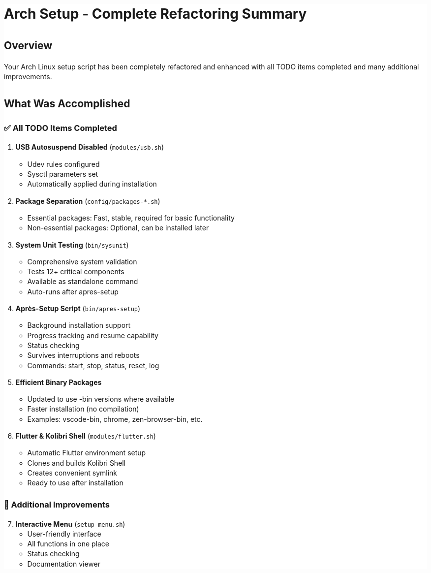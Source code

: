 # Arch Setup - Complete Refactoring Summary

## Overview

Your Arch Linux setup script has been completely refactored and enhanced with all TODO items completed and many additional improvements.

## What Was Accomplished

### ✅ All TODO Items Completed

1. **USB Autosuspend Disabled** (`modules/usb.sh`)
   - Udev rules configured
   - Sysctl parameters set
   - Automatically applied during installation

2. **Package Separation** (`config/packages-*.sh`)
   - Essential packages: Fast, stable, required for basic functionality
   - Non-essential packages: Optional, can be installed later

3. **System Unit Testing** (`bin/sysunit`)
   - Comprehensive system validation
   - Tests 12+ critical components
   - Available as standalone command
   - Auto-runs after apres-setup

4. **Après-Setup Script** (`bin/apres-setup`)
   - Background installation support
   - Progress tracking and resume capability
   - Status checking
   - Survives interruptions and reboots
   - Commands: start, stop, status, reset, log

5. **Efficient Binary Packages**
   - Updated to use -bin versions where available
   - Faster installation (no compilation)
   - Examples: vscode-bin, chrome, zen-browser-bin, etc.

6. **Flutter & Kolibri Shell** (`modules/flutter.sh`)
   - Automatic Flutter environment setup
   - Clones and builds Kolibri Shell
   - Creates convenient symlink
   - Ready to use after installation

### 🚀 Additional Improvements

7. **Interactive Menu** (`setup-menu.sh`)
   - User-friendly interface
   - All functions in one place
   - Status checking
   - Documentation viewer
